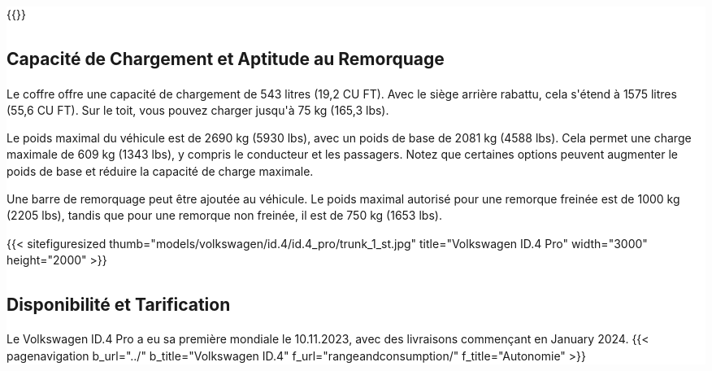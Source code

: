 {{<evkxdisplayaddarticle />}}

## Capacité de Chargement et Aptitude au Remorquage

Le coffre offre une capacité de chargement de 543 litres (19,2 CU FT). Avec le siège arrière rabattu, cela s'étend à 1575 litres (55,6 CU FT). Sur le toit, vous pouvez charger jusqu'à 75 kg (165,3 lbs).

Le poids maximal du véhicule est de 2690 kg (5930 lbs), avec un poids de base de 2081 kg (4588 lbs). Cela permet une charge maximale de 609 kg (1343 lbs), y compris le conducteur et les passagers. Notez que certaines options peuvent augmenter le poids de base et réduire la capacité de charge maximale.

Une barre de remorquage peut être ajoutée au véhicule. Le poids maximal autorisé pour une remorque freinée est de 1000 kg (2205 lbs), tandis que pour une remorque non freinée, il est de 750 kg (1653 lbs).

{{< sitefiguresized thumb="models/volkswagen/id.4/id.4_pro/trunk_1_st.jpg" title="Volkswagen ID.4 Pro" width="3000" height="2000"  >}}

## Disponibilité et Tarification

Le Volkswagen ID.4 Pro a eu sa première mondiale le 10.11.2023, avec des livraisons commençant en January 2024.
{{< pagenavigation b_url="../" b_title="Volkswagen ID.4" f_url="rangeandconsumption/" f_title="Autonomie" >}}
